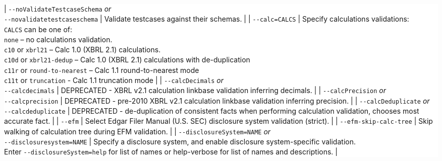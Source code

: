 | `--noValidateTestcaseSchema` *or* <br/>`--novalidatetestcaseschema`           | Validate testcases against their schemas.                                                                                                                                                                                                                                                                                                                                                                                                                                                                                                                                                              |
| `--calc=CALCS`                                                                | Specify calculations validations: <br/> `CALCS` can be one of:<br/>`none` – no calculations validation. <br/> `c10` or `xbrl21` – Calc 1.0 (XBRL 2.1) calculations. <br/>`c10d` or `xbrl21-dedup` – Calc 1.0 (XBRL 2.1) calculations with de-duplication<br/>`c11r` or `round-to-nearest` – Calc 1.1 round-to-nearest mode<br/>`c11t` or `truncation` - Calc 1.1 truncation mode                                                                                                                                                                                                                |
| `--calcDecimals` *or* <br/>`--calcdecimals`                                   | DEPRECATED - XBRL v2.1 calculation linkbase validation inferring decimals.                                                                                                                                                                                                                                                                                                                                                                                                                                                                                                                             |
| `--calcPrecision` *or* <br/>`--calcprecision`                                 | DEPRECATED - pre-2010 XBRL v2.1 calculation linkbase validation inferring precision.                                                                                                                                                                                                                                                                                                                                                                                                                                                                                                                   |
| `--calcDeduplicate` *or* <br/>`--calcdeduplicate`                             | DEPRECATED -  de-duplication of consistent facts when performing calculation validation, chooses most accurate fact.                                                                                                                                                                                                                                                                                                                                                                                                                                                                                   |
| `--efm`                                                                       | Select Edgar Filer Manual (U.S. SEC) disclosure system validation (strict).                                                                                                                                                                                                                                                                                                                                                                                                                                                                                                                            |
| `--efm-skip-calc-tree`                                                        | Skip walking of calculation tree during EFM validation.                                                                                                                                                                                                                                                                                                                                                                                                                                                                                                                                                |
| `--disclosureSystem=NAME` *or* <br/>`--disclosuresystem=NAME`                 | Specify a disclosure system, and enable disclosure system-specific validation. <br/>Enter `--disclosureSystem=help` for list of names or help-verbose for list of names and descriptions.                                                                                                                                                                                                                                                                                                                                                                                                                   |